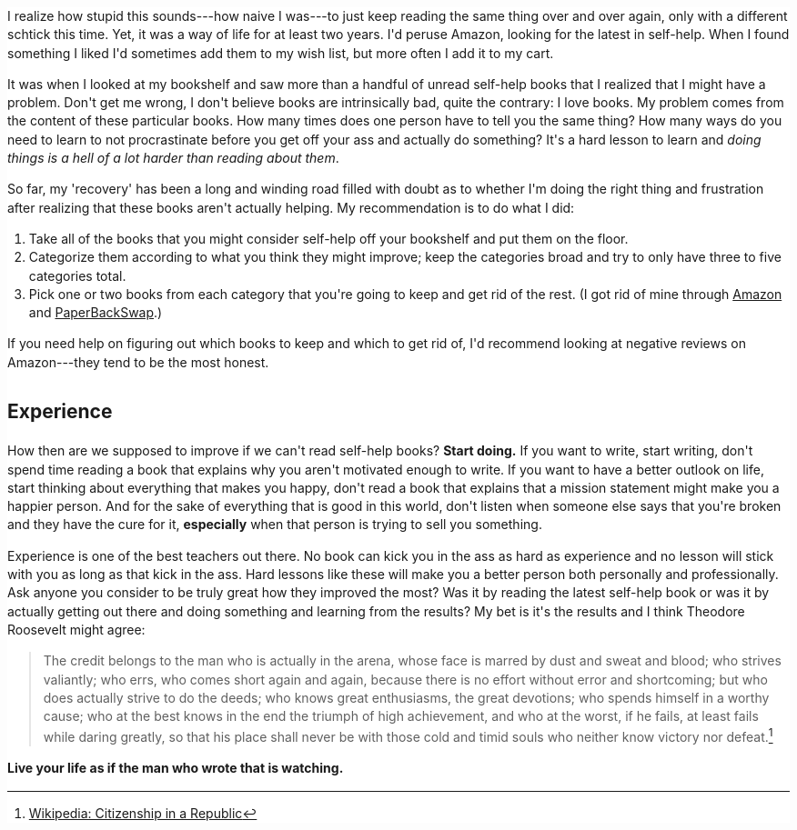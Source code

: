 I realize how stupid this sounds---how naive I was---to just keep reading the same thing over and over again, only with a different schtick this time. Yet, it was a way of life for at least two years. I'd peruse Amazon, looking for the latest in self-help. When I found something I liked I'd sometimes add them to my wish list, but more often I add it to my cart.

It was when I looked at my bookshelf and saw more than a handful of unread self-help books that I realized that I might have a problem. Don't get me wrong, I don't believe books are intrinsically bad, quite the contrary: I love books. My problem comes from the content of these particular books. How many times does one person have to tell you the same thing? How many ways do you need to learn to not procrastinate before you get off your ass and actually do something? It's a hard lesson to learn and _doing things is a hell of a lot harder than reading about them_.

So far, my 'recovery' has been a long and winding road filled with doubt as to whether I'm doing the right thing and frustration after realizing that these books aren't actually helping. My recommendation is to do what I did:

1. Take all of the books that you might consider self-help off your bookshelf and put them on the floor.
2. Categorize them according to what you think they might improve; keep the categories broad and try to only have three to five categories total.
3. Pick one or two books from each category that you're going to keep and get rid of the rest. (I got rid of mine through [Amazon](https://sellercentral.amazon.com/gp/easysell/start.html?ld=SCSeamlessEasySell) and [PaperBackSwap](http://www.paperbackswap.com/index.php?r_by=wcbaker@gmail.com).)

If you need help on figuring out which books to keep and which to get rid of, I'd recommend looking at negative reviews on Amazon---they tend to be the most honest.

Experience
----------

How then are we supposed to improve if we can't read self-help books? **Start doing.** If you want to write, start writing, don't spend time reading a book that explains why you aren't motivated enough to write. If you want to have a better outlook on life, start thinking about everything that makes you happy, don't read a book that explains that a mission statement might make you a happier person. And for the sake of everything that is good in this world, don't listen when someone else says that you're broken and they have the cure for it, **especially** when that person is trying to sell you something.

Experience is one of the best teachers out there. No book can kick you in the ass as hard as experience and no lesson will stick with you as long as that kick in the ass. Hard lessons  like these will make you a better person both personally and professionally. Ask anyone you consider to be truly great how they improved the most? Was it by reading the latest self-help book or was it by actually getting out there and doing something and learning from the results? My bet is it's the results and I think Theodore Roosevelt might agree:

> The credit belongs to the man who is actually in the arena, whose face is marred by dust and sweat and blood; who strives valiantly; who errs, who comes short again and again, because there is no effort without error and shortcoming; but who does actually strive to do the deeds; who knows great enthusiasms, the great devotions; who spends himself in a worthy cause; who at the best knows in the end the triumph of high achievement, and who at the worst, if he fails, at least fails while daring greatly, so that his place shall never be with those cold and timid souls who neither know victory nor defeat.[^3]

**Live your life as if the man who wrote that is watching.**


[^1]: [Forbes.com: What People Are Still Willing To Pay For](http://www.forbes.com/2009/01/15/self-help-industry-ent-sales-cx_ml_0115selfhelp.html)
[^2]: [SHAM Scam](http://www.scientificamerican.com/article.cfm?id=sham-scam)
[^3]: [Wikipedia: Citizenship in a Republic](http://en.wikipedia.org/wiki/Citizenship_in_a_Republic)